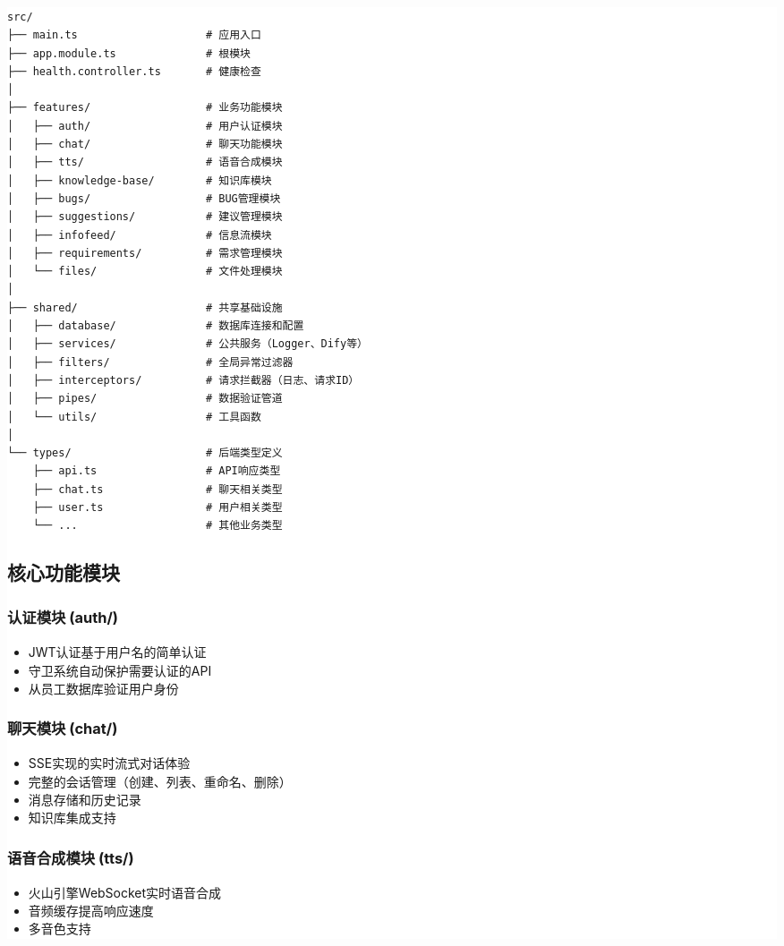 ```
src/
├── main.ts                    # 应用入口
├── app.module.ts              # 根模块
├── health.controller.ts       # 健康检查
│
├── features/                  # 业务功能模块
│   ├── auth/                  # 用户认证模块
│   ├── chat/                  # 聊天功能模块
│   ├── tts/                   # 语音合成模块
│   ├── knowledge-base/        # 知识库模块
│   ├── bugs/                  # BUG管理模块
│   ├── suggestions/           # 建议管理模块
│   ├── infofeed/              # 信息流模块
│   ├── requirements/          # 需求管理模块
│   └── files/                 # 文件处理模块
│
├── shared/                    # 共享基础设施
│   ├── database/              # 数据库连接和配置
│   ├── services/              # 公共服务（Logger、Dify等）
│   ├── filters/               # 全局异常过滤器
│   ├── interceptors/          # 请求拦截器（日志、请求ID）
│   ├── pipes/                 # 数据验证管道
│   └── utils/                 # 工具函数
│
└── types/                     # 后端类型定义
    ├── api.ts                 # API响应类型
    ├── chat.ts                # 聊天相关类型
    ├── user.ts                # 用户相关类型
    └── ...                    # 其他业务类型
```

## 核心功能模块

### 认证模块 (auth/)
- JWT认证基于用户名的简单认证
- 守卫系统自动保护需要认证的API
- 从员工数据库验证用户身份

### 聊天模块 (chat/)
- SSE实现的实时流式对话体验
- 完整的会话管理（创建、列表、重命名、删除）
- 消息存储和历史记录
- 知识库集成支持

### 语音合成模块 (tts/)
- 火山引擎WebSocket实时语音合成
- 音频缓存提高响应速度
- 多音色支持
